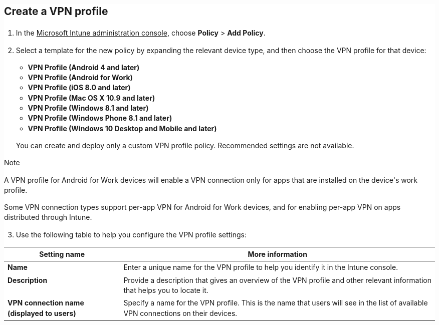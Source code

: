 ## Create a VPN profile

1. In the [Microsoft Intune administration console](https://manage.microsoft.com), choose **Policy** > **Add Policy**.
2. Select a template for the new policy by expanding the relevant device type, and then choose the VPN profile for that device:
	* **VPN Profile (Android 4 and later)**
	* **VPN Profile (Android for Work)**
	* **VPN Profile (iOS 8.0 and later)**
	* **VPN Profile (Mac OS X 10.9 and later)**
	* **VPN Profile (Windows 8.1 and later)**
	* **VPN Profile (Windows Phone 8.1 and later)**
	* **VPN Profile (Windows 10 Desktop and Mobile and later)**

   You can create and deploy only a custom VPN profile policy. Recommended settings are not available.

> [!Note]
> A VPN profile for Android for Work devices will enable a VPN connection only for apps that are installed on the device's work profile.
>
> Some VPN connection types support per-app VPN for Android for Work devices, and for enabling per-app VPN on apps distributed through Intune.  

3. Use the following table to help you configure the VPN profile settings:

|                                                    Setting name                                                     |                                                                                                                                                                                                                                                                                                                                                                                                                  More information                                                                                                                                                                                                                                                                                                                                                                                                                   |
|---------------------------------------------------------------------------------------------------------------------|-----------------------------------------------------------------------------------------------------------------------------------------------------------------------------------------------------------------------------------------------------------------------------------------------------------------------------------------------------------------------------------------------------------------------------------------------------------------------------------------------------------------------------------------------------------------------------------------------------------------------------------------------------------------------------------------------------------------------------------------------------------------------------------------------------------------------------------------------------|
|                                                <strong>Name</strong>                                                |                                                                                                                                                                                                                                                                                                                                                                               Enter a unique name for the VPN profile to help you identify it in the Intune console.                                                                                                                                                                                                                                                                                                                                                                                |
|                                            <strong>Description</strong>                                             |                                                                                                                                                                                                                                                                                                                                                             Provide a description that gives an overview of the VPN profile and other relevant information that helps you to locate it.                                                                                                                                                                                                                                                                                                                                                             |
|                              <strong>VPN connection name (displayed to users)</strong>                              |                                                                                                                                                                                                                                                                                                                                                         Specify a name for the VPN profile. This is the name that users will see in the list of available VPN connections on their devices.                                                                                                                                                                                                                                                                                                                                                         |